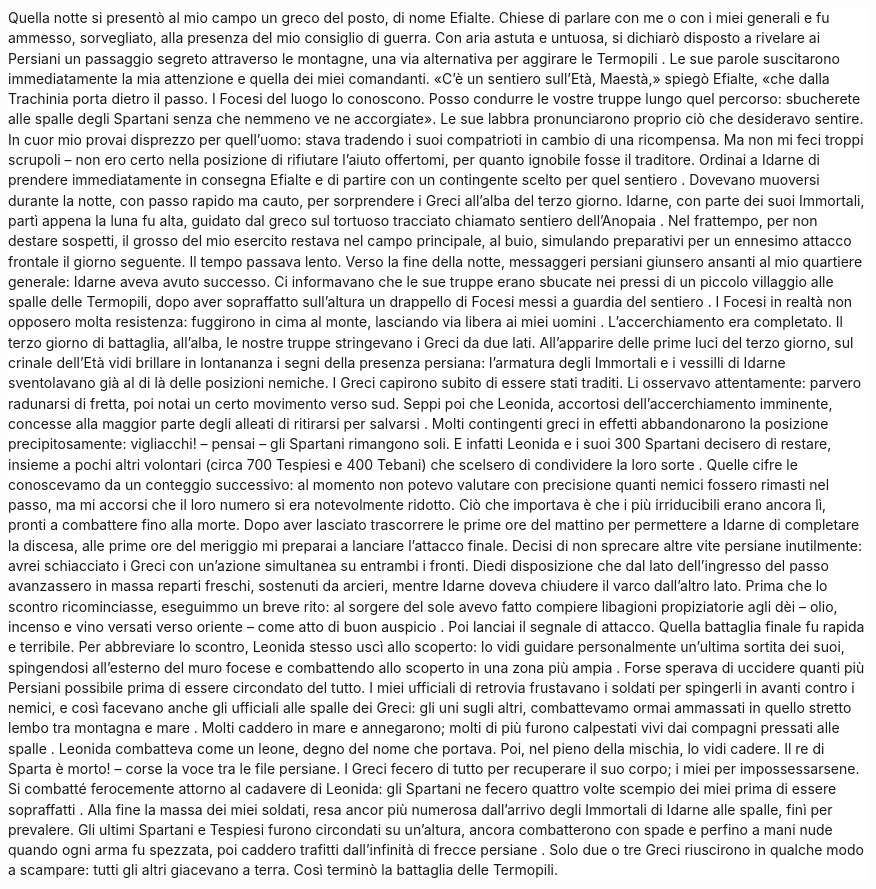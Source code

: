 Quella notte si presentò al mio campo un greco del posto, di nome Efialte. Chiese di parlare con me o con i miei generali e fu ammesso, sorvegliato, alla presenza del mio consiglio di guerra. Con aria astuta e untuosa, si dichiarò disposto a rivelare ai Persiani un passaggio segreto attraverso le montagne, una via alternativa per aggirare le Termopili . Le sue parole suscitarono immediatamente la mia attenzione e quella dei miei comandanti. «C’è un sentiero sull’Età, Maestà,» spiegò Efialte, «che dalla Trachinia porta dietro il passo. I Focesi del luogo lo conoscono. Posso condurre le vostre truppe lungo quel percorso: sbucherete alle spalle degli Spartani senza che nemmeno ve ne accorgiate». Le sue labbra pronunciarono proprio ciò che desideravo sentire. In cuor mio provai disprezzo per quell’uomo: stava tradendo i suoi compatrioti in cambio di una ricompensa. Ma non mi feci troppi scrupoli – non ero certo nella posizione di rifiutare l’aiuto offertomi, per quanto ignobile fosse il traditore. Ordinai a Idarne di prendere immediatamente in consegna Efialte e di partire con un contingente scelto per quel sentiero . Dovevano muoversi durante la notte, con passo rapido ma cauto, per sorprendere i Greci all’alba del terzo giorno. Idarne, con parte dei suoi Immortali, partì appena la luna fu alta, guidato dal greco sul tortuoso tracciato chiamato sentiero dell’Anopaia . Nel frattempo, per non destare sospetti, il grosso del mio esercito restava nel campo principale, al buio, simulando preparativi per un ennesimo attacco frontale il giorno seguente. Il tempo passava lento. Verso la fine della notte, messaggeri persiani giunsero ansanti al mio quartiere generale: Idarne aveva avuto successo. Ci informavano che le sue truppe erano sbucate nei pressi di un piccolo villaggio alle spalle delle Termopili, dopo aver sopraffatto sull’altura un drappello di Focesi messi a guardia del sentiero . I Focesi in realtà non opposero molta resistenza: fuggirono in cima al monte, lasciando via libera ai miei uomini . L’accerchiamento era completato. Il terzo giorno di battaglia, all’alba, le nostre truppe stringevano i Greci da due lati.
All’apparire delle prime luci del terzo giorno, sul crinale dell’Età vidi brillare in lontananza i segni della presenza persiana: l’armatura degli Immortali e i vessilli di Idarne sventolavano già al di là delle posizioni nemiche. I Greci capirono subito di essere stati traditi. Li osservavo attentamente: parvero radunarsi di fretta, poi notai un certo movimento verso sud. Seppi poi che Leonida, accortosi dell’accerchiamento imminente, concesse alla maggior parte degli alleati di ritirarsi per salvarsi . Molti contingenti greci in effetti abbandonarono la posizione precipitosamente: vigliacchi! – pensai – gli Spartani rimangono soli. E infatti Leonida e i suoi 300 Spartani decisero di restare, insieme a pochi altri volontari (circa 700 Tespiesi e 400 Tebani) che scelsero di condividere la loro sorte . Quelle cifre le conoscevamo da un conteggio successivo: al momento non potevo valutare con precisione quanti nemici fossero rimasti nel passo, ma mi accorsi che il loro numero si era notevolmente ridotto. Ciò che importava è che i più irriducibili erano ancora lì, pronti a combattere fino alla morte.
Dopo aver lasciato trascorrere le prime ore del mattino per permettere a Idarne di completare la discesa, alle prime ore del meriggio mi preparai a lanciare l’attacco finale. Decisi di non sprecare altre vite persiane inutilmente: avrei schiacciato i Greci con un’azione simultanea su entrambi i fronti. Diedi disposizione che dal lato dell’ingresso del passo avanzassero in massa reparti freschi, sostenuti da arcieri, mentre Idarne doveva chiudere il varco dall’altro lato. Prima che lo scontro ricominciasse, eseguimmo un breve rito: al sorgere del sole avevo fatto compiere libagioni propiziatorie agli dèi – olio, incenso e vino versati verso oriente – come atto di buon auspicio . Poi lanciai il segnale di attacco.
Quella battaglia finale fu rapida e terribile. Per abbreviare lo scontro, Leonida stesso uscì allo scoperto: lo vidi guidare personalmente un’ultima sortita dei suoi, spingendosi all’esterno del muro focese e combattendo allo scoperto in una zona più ampia . Forse sperava di uccidere quanti più Persiani possibile prima di essere circondato del tutto. I miei ufficiali di retrovia frustavano i soldati per spingerli in avanti contro i nemici, e così facevano anche gli ufficiali alle spalle dei Greci: gli uni sugli altri, combattevamo ormai ammassati in quello stretto lembo tra montagna e mare . Molti caddero in mare e annegarono; molti di più furono calpestati vivi dai compagni pressati alle spalle . Leonida combatteva come un leone, degno del nome che portava. Poi, nel pieno della mischia, lo vidi cadere. Il re di Sparta è morto! – corse la voce tra le file persiane. I Greci fecero di tutto per recuperare il suo corpo; i miei per impossessarsene. Si combatté ferocemente attorno al cadavere di Leonida: gli Spartani ne fecero quattro volte scempio dei miei prima di essere sopraffatti . Alla fine la massa dei miei soldati, resa ancor più numerosa dall’arrivo degli Immortali di Idarne alle spalle, finì per prevalere. Gli ultimi Spartani e Tespiesi furono circondati su un’altura, ancora combatterono con spade e perfino a mani nude quando ogni arma fu spezzata, poi caddero trafitti dall’infinità di frecce persiane . Solo due o tre Greci riuscirono in qualche modo a scampare: tutti gli altri giacevano a terra. Così terminò la battaglia delle Termopili.